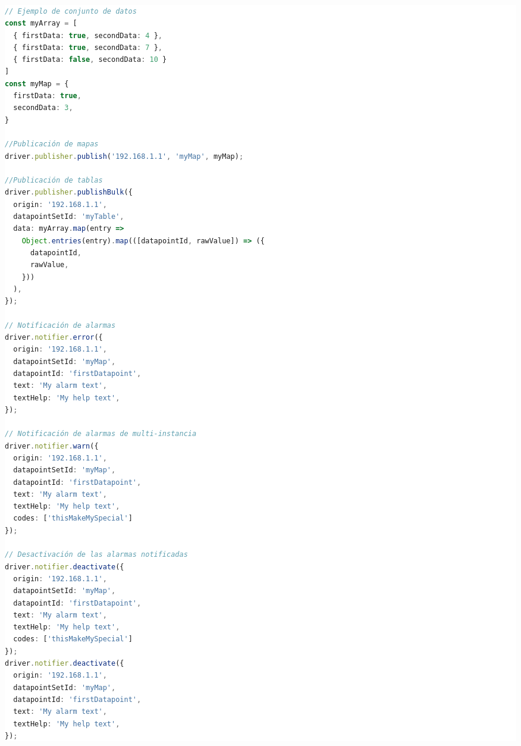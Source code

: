 ```typescript
// Ejemplo de conjunto de datos
const myArray = [
  { firstData: true, secondData: 4 },
  { firstData: true, secondData: 7 },
  { firstData: false, secondData: 10 }
]
const myMap = {
  firstData: true,
  secondData: 3,
}

//Publicación de mapas
driver.publisher.publish('192.168.1.1', 'myMap', myMap);

//Publicación de tablas
driver.publisher.publishBulk({
  origin: '192.168.1.1',
  datapointSetId: 'myTable',
  data: myArray.map(entry =>
    Object.entries(entry).map(([datapointId, rawValue]) => ({
      datapointId,
      rawValue,
    }))
  ),
});

// Notificación de alarmas
driver.notifier.error({
  origin: '192.168.1.1',
  datapointSetId: 'myMap',
  datapointId: 'firstDatapoint',
  text: 'My alarm text',
  textHelp: 'My help text',
});

// Notificación de alarmas de multi-instancia
driver.notifier.warn({
  origin: '192.168.1.1',
  datapointSetId: 'myMap',
  datapointId: 'firstDatapoint',
  text: 'My alarm text',
  textHelp: 'My help text',
  codes: ['thisMakeMySpecial']
});

// Desactivación de las alarmas notificadas
driver.notifier.deactivate({
  origin: '192.168.1.1',
  datapointSetId: 'myMap',
  datapointId: 'firstDatapoint',
  text: 'My alarm text',
  textHelp: 'My help text',
  codes: ['thisMakeMySpecial']
});
driver.notifier.deactivate({
  origin: '192.168.1.1',
  datapointSetId: 'myMap',
  datapointId: 'firstDatapoint',
  text: 'My alarm text',
  textHelp: 'My help text',
});
```

